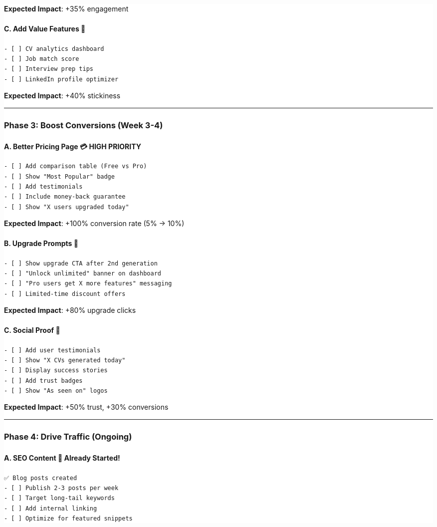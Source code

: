 **Expected Impact**: +35% engagement

#### C. Add Value Features 🎁
```
- [ ] CV analytics dashboard
- [ ] Job match score
- [ ] Interview prep tips
- [ ] LinkedIn profile optimizer
```

**Expected Impact**: +40% stickiness

---

### Phase 3: Boost Conversions (Week 3-4)

#### A. Better Pricing Page 💳 **HIGH PRIORITY**
```
- [ ] Add comparison table (Free vs Pro)
- [ ] Show "Most Popular" badge
- [ ] Add testimonials
- [ ] Include money-back guarantee
- [ ] Show "X users upgraded today"
```

**Expected Impact**: +100% conversion rate (5% → 10%)

#### B. Upgrade Prompts 🎯
```
- [ ] Show upgrade CTA after 2nd generation
- [ ] "Unlock unlimited" banner on dashboard
- [ ] "Pro users get X more features" messaging
- [ ] Limited-time discount offers
```

**Expected Impact**: +80% upgrade clicks

#### C. Social Proof 🌟
```
- [ ] Add user testimonials
- [ ] Show "X CVs generated today"
- [ ] Display success stories
- [ ] Add trust badges
- [ ] Show "As seen on" logos
```

**Expected Impact**: +50% trust, +30% conversions

---

### Phase 4: Drive Traffic (Ongoing)

#### A. SEO Content 📝 **Already Started!**
```
✅ Blog posts created
- [ ] Publish 2-3 posts per week
- [ ] Target long-tail keywords
- [ ] Add internal linking
- [ ] Optimize for featured snippets
```
